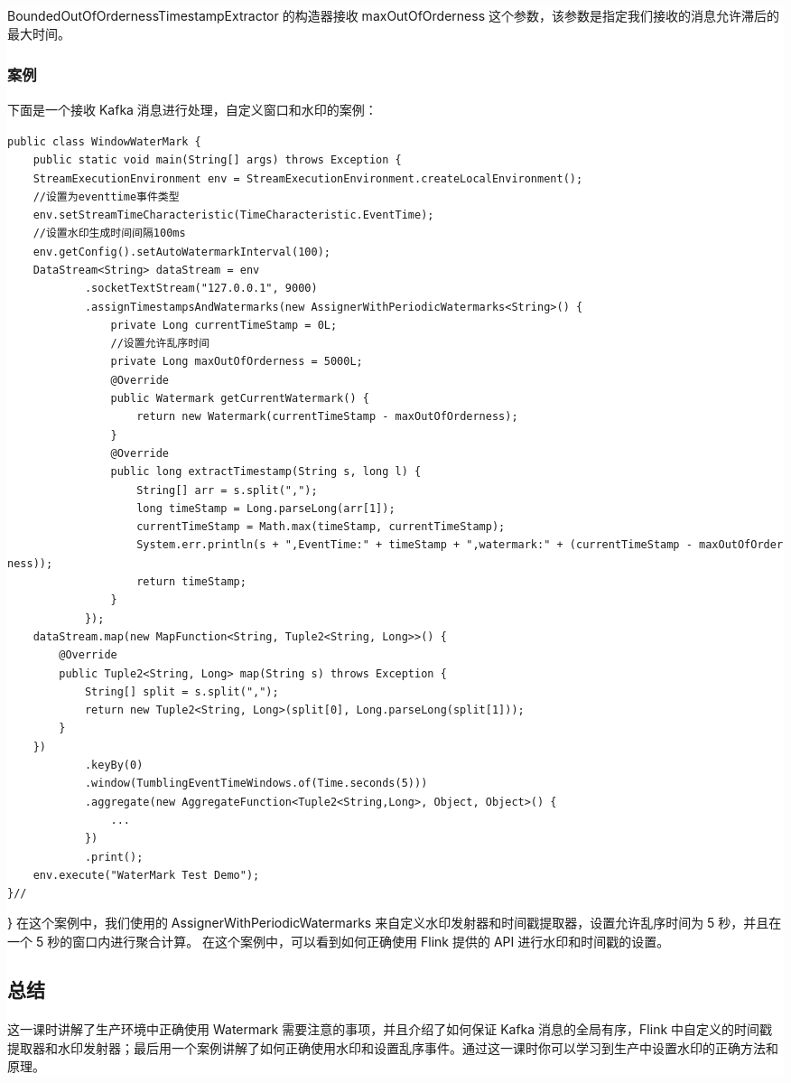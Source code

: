 BoundedOutOfOrdernessTimestampExtractor 的构造器接收 maxOutOfOrderness 这个参数，该参数是指定我们接收的消息允许滞后的最大时间。

### 案例

下面是一个接收 Kafka 消息进行处理，自定义窗口和水印的案例：


    public class WindowWaterMark {
    	public static void main(String[] args) throws Exception {
        StreamExecutionEnvironment env = StreamExecutionEnvironment.createLocalEnvironment();
        //设置为eventtime事件类型
        env.setStreamTimeCharacteristic(TimeCharacteristic.EventTime);
        //设置水印生成时间间隔100ms
        env.getConfig().setAutoWatermarkInterval(100);
        DataStream<String> dataStream = env
                .socketTextStream("127.0.0.1", 9000)
                .assignTimestampsAndWatermarks(new AssignerWithPeriodicWatermarks<String>() {
                    private Long currentTimeStamp = 0L;
                    //设置允许乱序时间
                    private Long maxOutOfOrderness = 5000L;
                    @Override
                    public Watermark getCurrentWatermark() {
                        return new Watermark(currentTimeStamp - maxOutOfOrderness);
                    }
                    @Override
                    public long extractTimestamp(String s, long l) {
                        String[] arr = s.split(",");
                        long timeStamp = Long.parseLong(arr[1]);
                        currentTimeStamp = Math.max(timeStamp, currentTimeStamp);
                        System.err.println(s + ",EventTime:" + timeStamp + ",watermark:" + (currentTimeStamp - maxOutOfOrderness));
                        return timeStamp;
                    }
                });
        dataStream.map(new MapFunction<String, Tuple2<String, Long>>() {
            @Override
            public Tuple2<String, Long> map(String s) throws Exception {
                String[] split = s.split(",");
                return new Tuple2<String, Long>(split[0], Long.parseLong(split[1]));
            }
        })
                .keyBy(0)
                .window(TumblingEventTimeWindows.of(Time.seconds(5)))
                .aggregate(new AggregateFunction<Tuple2<String,Long>, Object, Object>() {
                    ...
                })
                .print();
        env.execute("WaterMark Test Demo");
    }//
}
在这个案例中，我们使用的 AssignerWithPeriodicWatermarks 来自定义水印发射器和时间戳提取器，设置允许乱序时间为 5 秒，并且在一个 5 秒的窗口内进行聚合计算。
在这个案例中，可以看到如何正确使用 Flink 提供的 API 进行水印和时间戳的设置。

## 总结
这一课时讲解了生产环境中正确使用 Watermark 需要注意的事项，并且介绍了如何保证 Kafka 消息的全局有序，Flink 中自定义的时间戳提取器和水印发射器；最后用一个案例讲解了如何正确使用水印和设置乱序事件。通过这一课时你可以学习到生产中设置水印的正确方法和原理。